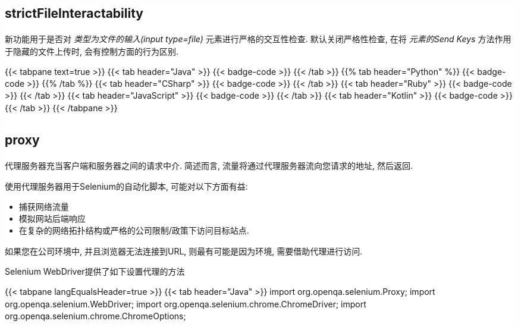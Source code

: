 
## strictFileInteractability

新功能用于是否对 _类型为文件的输入(input type=file)_ 元素进行严格的交互性检查.
默认关闭严格性检查, 
在将 _元素的Send Keys_ 方法作用于隐藏的文件上传时, 
会有控制方面的行为区别.

{{< tabpane text=true >}}
{{< tab header="Java" >}}
{{< badge-code >}}
{{< /tab >}}
{{% tab header="Python" %}}
{{< badge-code >}}
{{% /tab %}}
{{< tab header="CSharp" >}}
{{< badge-code >}}
{{< /tab >}}
{{< tab header="Ruby" >}}
{{< badge-code >}}
{{< /tab >}}
{{< tab header="JavaScript" >}}
{{< badge-code >}}
{{< /tab >}}
{{< tab header="Kotlin" >}}
{{< badge-code >}}
{{< /tab >}}
{{< /tabpane >}}


## proxy

代理服务器充当客户端和服务器之间的请求中介.
简述而言, 流量将通过代理服务器流向您请求的地址, 然后返回.

使用代理服务器用于Selenium的自动化脚本,
可能对以下方面有益:

* 捕获网络流量
* 模拟网站后端响应
* 在复杂的网络拓扑结构或严格的公司限制/政策下访问目标站点.

如果您在公司环境中,
并且浏览器无法连接到URL,
则最有可能是因为环境, 需要借助代理进行访问.

Selenium WebDriver提供了如下设置代理的方法

{{< tabpane langEqualsHeader=true >}}
{{< tab header="Java" >}}
import org.openqa.selenium.Proxy;
import org.openqa.selenium.WebDriver;
import org.openqa.selenium.chrome.ChromeDriver;
import org.openqa.selenium.chrome.ChromeOptions;
